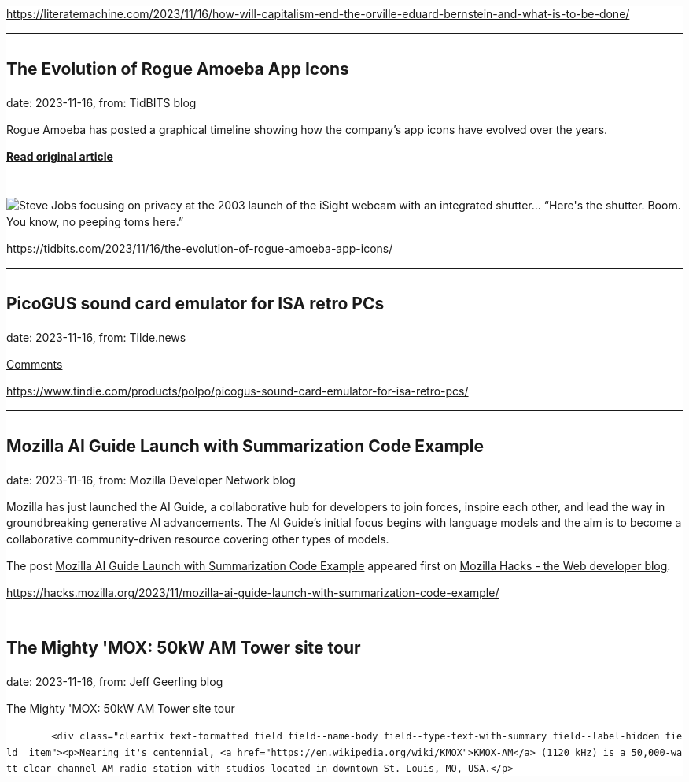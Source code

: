 <https://literatemachine.com/2023/11/16/how-will-capitalism-end-the-orville-eduard-bernstein-and-what-is-to-be-done/>

---

## The Evolution of Rogue Amoeba App Icons

date: 2023-11-16, from: TidBITS blog

Rogue Amoeba has posted a graphical timeline showing how the company’s app icons have evolved over the years.<p><strong><a href='https://weblog.rogueamoeba.com/2023/09/30/rogue-amoeba-icon-timeline/'>Read original article</a></strong></p><p style="margin-top: 3em"><picture><source srcset="https://tidbits.com/wp/../uploads/2020/07/Quote-iSight-ad-640x200_v1.png" media="(max-width: 600px)" type="image/png"><img src="https://tidbits.com/wp/../uploads/2020/07/Quote-iSight-ad-1456x180_v1.png" srcset="https://tidbits.com/wp/../uploads/2020/07/Quote-iSight-ad-1456x180_v1.png 1456w, https://tidbits.com/wp/../uploads/2020/07/Quote-iSight-ad-1456x180_v1-640x79.png 640w" alt="Steve Jobs focusing on privacy at the 2003 launch of the iSight webcam with an integrated shutter… “Here's the shutter. Boom. You know, no peeping toms here.”"></picture></p> 

<https://tidbits.com/2023/11/16/the-evolution-of-rogue-amoeba-app-icons/>

---

## PicoGUS sound card emulator for ISA retro PCs

date: 2023-11-16, from: Tilde.news

<p><a href="https://tilde.news/s/wxms9r/picogus_sound_card_emulator_for_isa_retro">Comments</a></p> 

<https://www.tindie.com/products/polpo/picogus-sound-card-emulator-for-isa-retro-pcs/>

---

## Mozilla AI Guide Launch with Summarization Code Example

date: 2023-11-16, from: Mozilla Developer Network blog

<p>Mozilla has just launched the AI Guide, a collaborative hub for developers to join forces, inspire each other, and lead the way in groundbreaking generative AI advancements.  The AI Guide’s initial focus begins with language models and the aim is to become a collaborative community-driven resource covering other types of models.</p>
<p>The post <a rel="nofollow" href="https://hacks.mozilla.org/2023/11/mozilla-ai-guide-launch-with-summarization-code-example/">Mozilla AI Guide Launch with Summarization Code Example</a> appeared first on <a rel="nofollow" href="https://hacks.mozilla.org">Mozilla Hacks - the Web developer blog</a>.</p>
 

<https://hacks.mozilla.org/2023/11/mozilla-ai-guide-launch-with-summarization-code-example/>

---

## The Mighty 'MOX: 50kW AM Tower site tour

date: 2023-11-16, from: Jeff Geerling blog

<span class="field field--name-title field--type-string field--label-hidden">The Mighty 'MOX: 50kW AM Tower site tour</span>

            <div class="clearfix text-formatted field field--name-body field--type-text-with-summary field--label-hidden field__item"><p>Nearing it's centennial, <a href="https://en.wikipedia.org/wiki/KMOX">KMOX-AM</a> (1120 kHz) is a 50,000-watt clear-channel AM radio station with studios located in downtown St. Louis, MO, USA.</p>
